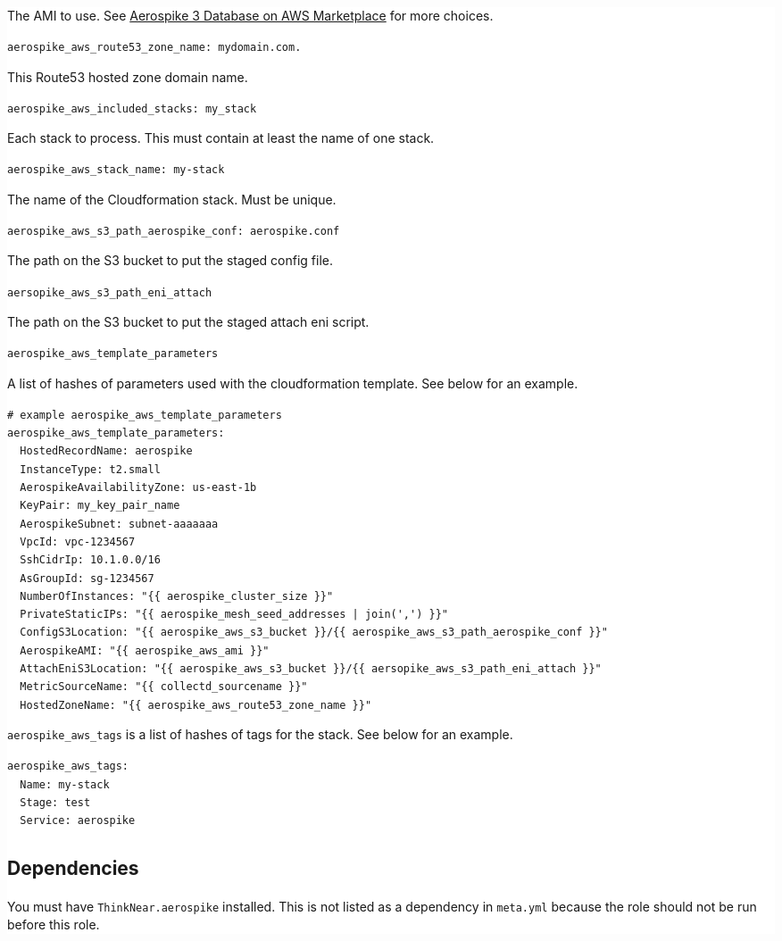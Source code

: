 The AMI to use. See [Aerospike 3 Database on AWS Marketplace](https://aws.amazon.com/marketplace/pp/B00LW9382A/ref=mkt_wir_aerospike3_hvm) for more choices.

    aerospike_aws_route53_zone_name: mydomain.com.
    
This Route53 hosted zone domain name.

    aerospike_aws_included_stacks: my_stack

Each stack to process. This must contain at least the name of one stack.

    aerospike_aws_stack_name: my-stack
    
The name of the Cloudformation stack. Must be unique.

    aerospike_aws_s3_path_aerospike_conf: aerospike.conf
    
The path on the S3 bucket to put the staged config file.

    aersopike_aws_s3_path_eni_attach
    
The path on the S3 bucket to put the staged attach eni script.

    aerospike_aws_template_parameters
    
A list of hashes of parameters used with the cloudformation template. See below for an example.

    # example aerospike_aws_template_parameters
    aerospike_aws_template_parameters: 
      HostedRecordName: aerospike
      InstanceType: t2.small
      AerospikeAvailabilityZone: us-east-1b
      KeyPair: my_key_pair_name
      AerospikeSubnet: subnet-aaaaaaa
      VpcId: vpc-1234567
      SshCidrIp: 10.1.0.0/16
      AsGroupId: sg-1234567
      NumberOfInstances: "{{ aerospike_cluster_size }}"
      PrivateStaticIPs: "{{ aerospike_mesh_seed_addresses | join(',') }}"
      ConfigS3Location: "{{ aerospike_aws_s3_bucket }}/{{ aerospike_aws_s3_path_aerospike_conf }}"
      AerospikeAMI: "{{ aerospike_aws_ami }}"
      AttachEniS3Location: "{{ aerospike_aws_s3_bucket }}/{{ aersopike_aws_s3_path_eni_attach }}"
      MetricSourceName: "{{ collectd_sourcename }}"
      HostedZoneName: "{{ aerospike_aws_route53_zone_name }}"

`aerospike_aws_tags` is a list of hashes of tags for the stack. See below for an example.

    aerospike_aws_tags:
      Name: my-stack
      Stage: test
      Service: aerospike

Dependencies
------------

You must have `ThinkNear.aerospike` installed.
This is not listed as a dependency in `meta.yml` because the role should not be run before this role.
